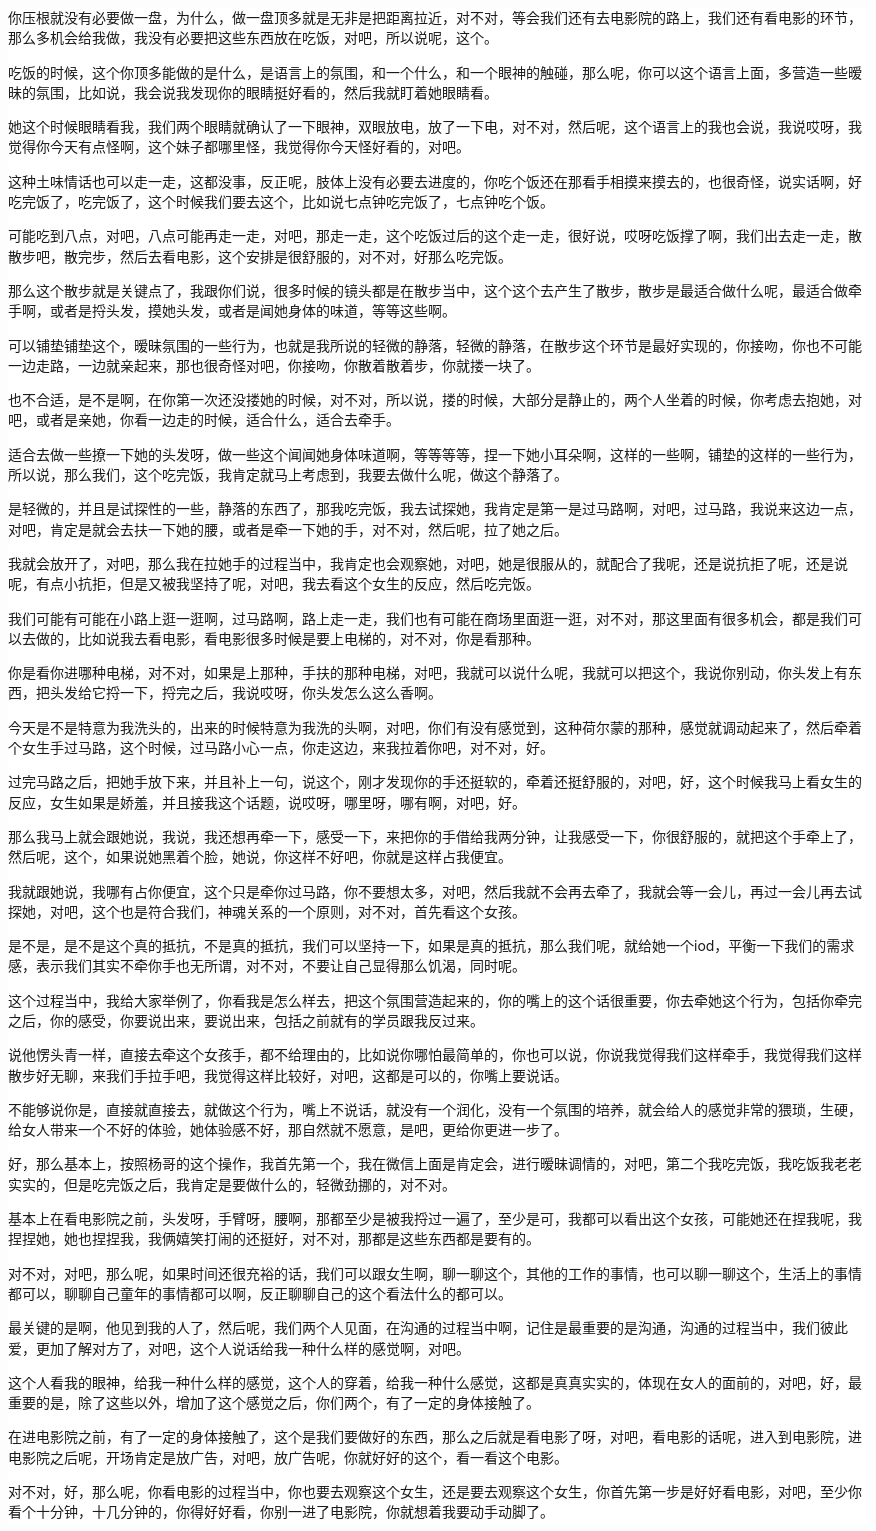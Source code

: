 你压根就没有必要做一盘，为什么，做一盘顶多就是无非是把距离拉近，对不对，等会我们还有去电影院的路上，我们还有看电影的环节，那么多机会给我做，我没有必要把这些东西放在吃饭，对吧，所以说呢，这个。

吃饭的时候，这个你顶多能做的是什么，是语言上的氛围，和一个什么，和一个眼神的触碰，那么呢，你可以这个语言上面，多营造一些暧昧的氛围，比如说，我会说我发现你的眼睛挺好看的，然后我就盯着她眼睛看。

她这个时候眼睛看我，我们两个眼睛就确认了一下眼神，双眼放电，放了一下电，对不对，然后呢，这个语言上的我也会说，我说哎呀，我觉得你今天有点怪啊，这个妹子都哪里怪，我觉得你今天怪好看的，对吧。

这种土味情话也可以走一走，这都没事，反正呢，肢体上没有必要去进度的，你吃个饭还在那看手相摸来摸去的，也很奇怪，说实话啊，好吃完饭了，吃完饭了，这个时候我们要去这个，比如说七点钟吃完饭了，七点钟吃个饭。

可能吃到八点，对吧，八点可能再走一走，对吧，那走一走，这个吃饭过后的这个走一走，很好说，哎呀吃饭撑了啊，我们出去走一走，散散步吧，散完步，然后去看电影，这个安排是很舒服的，对不对，好那么吃完饭。

那么这个散步就是关键点了，我跟你们说，很多时候的镜头都是在散步当中，这个这个去产生了散步，散步是最适合做什么呢，最适合做牵手啊，或者是捋头发，摸她头发，或者是闻她身体的味道，等等这些啊。

可以铺垫铺垫这个，暧昧氛围的一些行为，也就是我所说的轻微的静落，轻微的静落，在散步这个环节是最好实现的，你接吻，你也不可能一边走路，一边就亲起来，那也很奇怪对吧，你接吻，你散着散着步，你就搂一块了。

也不合适，是不是啊，在你第一次还没搂她的时候，对不对，所以说，搂的时候，大部分是静止的，两个人坐着的时候，你考虑去抱她，对吧，或者是亲她，你看一边走的时候，适合什么，适合去牵手。

适合去做一些撩一下她的头发呀，做一些这个闻闻她身体味道啊，等等等等，捏一下她小耳朵啊，这样的一些啊，铺垫的这样的一些行为，所以说，那么我们，这个吃完饭，我肯定就马上考虑到，我要去做什么呢，做这个静落了。

是轻微的，并且是试探性的一些，静落的东西了，那我吃完饭，我去试探她，我肯定是第一是过马路啊，对吧，过马路，我说来这边一点，对吧，肯定是就会去扶一下她的腰，或者是牵一下她的手，对不对，然后呢，拉了她之后。

我就会放开了，对吧，那么我在拉她手的过程当中，我肯定也会观察她，对吧，她是很服从的，就配合了我呢，还是说抗拒了呢，还是说呢，有点小抗拒，但是又被我坚持了呢，对吧，我去看这个女生的反应，然后吃完饭。

我们可能有可能在小路上逛一逛啊，过马路啊，路上走一走，我们也有可能在商场里面逛一逛，对不对，那这里面有很多机会，都是我们可以去做的，比如说我去看电影，看电影很多时候是要上电梯的，对不对，你是看那种。

你是看你进哪种电梯，对不对，如果是上那种，手扶的那种电梯，对吧，我就可以说什么呢，我就可以把这个，我说你别动，你头发上有东西，把头发给它捋一下，捋完之后，我说哎呀，你头发怎么这么香啊。

今天是不是特意为我洗头的，出来的时候特意为我洗的头啊，对吧，你们有没有感觉到，这种荷尔蒙的那种，感觉就调动起来了，然后牵着个女生手过马路，这个时候，过马路小心一点，你走这边，来我拉着你吧，对不对，好。

过完马路之后，把她手放下来，并且补上一句，说这个，刚才发现你的手还挺软的，牵着还挺舒服的，对吧，好，这个时候我马上看女生的反应，女生如果是娇羞，并且接我这个话题，说哎呀，哪里呀，哪有啊，对吧，好。

那么我马上就会跟她说，我说，我还想再牵一下，感受一下，来把你的手借给我两分钟，让我感受一下，你很舒服的，就把这个手牵上了，然后呢，这个，如果说她黑着个脸，她说，你这样不好吧，你就是这样占我便宜。

我就跟她说，我哪有占你便宜，这个只是牵你过马路，你不要想太多，对吧，然后我就不会再去牵了，我就会等一会儿，再过一会儿再去试探她，对吧，这个也是符合我们，神魂关系的一个原则，对不对，首先看这个女孩。

是不是，是不是这个真的抵抗，不是真的抵抗，我们可以坚持一下，如果是真的抵抗，那么我们呢，就给她一个iod，平衡一下我们的需求感，表示我们其实不牵你手也无所谓，对不对，不要让自己显得那么饥渴，同时呢。

这个过程当中，我给大家举例了，你看我是怎么样去，把这个氛围营造起来的，你的嘴上的这个话很重要，你去牵她这个行为，包括你牵完之后，你的感受，你要说出来，要说出来，包括之前就有的学员跟我反过来。

说他愣头青一样，直接去牵这个女孩手，都不给理由的，比如说你哪怕最简单的，你也可以说，你说我觉得我们这样牵手，我觉得我们这样散步好无聊，来我们手拉手吧，我觉得这样比较好，对吧，这都是可以的，你嘴上要说话。

不能够说你是，直接就直接去，就做这个行为，嘴上不说话，就没有一个润化，没有一个氛围的培养，就会给人的感觉非常的猥琐，生硬，给女人带来一个不好的体验，她体验感不好，那自然就不愿意，是吧，更给你更进一步了。

好，那么基本上，按照杨哥的这个操作，我首先第一个，我在微信上面是肯定会，进行暧昧调情的，对吧，第二个我吃完饭，我吃饭我老老实实的，但是吃完饭之后，我肯定是要做什么的，轻微劲挪的，对不对。

基本上在看电影院之前，头发呀，手臂呀，腰啊，那都至少是被我捋过一遍了，至少是可，我都可以看出这个女孩，可能她还在捏我呢，我捏捏她，她也捏捏我，我俩嬉笑打闹的还挺好，对不对，那都是这些东西都是要有的。

对不对，对吧，那么呢，如果时间还很充裕的话，我们可以跟女生啊，聊一聊这个，其他的工作的事情，也可以聊一聊这个，生活上的事情都可以，聊聊自己童年的事情都可以啊，反正聊聊自己的这个看法什么的都可以。

最关键的是啊，他见到我的人了，然后呢，我们两个人见面，在沟通的过程当中啊，记住是最重要的是沟通，沟通的过程当中，我们彼此爱，更加了解对方了，对吧，这个人说话给我一种什么样的感觉啊，对吧。

这个人看我的眼神，给我一种什么样的感觉，这个人的穿着，给我一种什么感觉，这都是真真实实的，体现在女人的面前的，对吧，好，最重要的是，除了这些以外，增加了这个感觉之后，你们两个，有了一定的身体接触了。

在进电影院之前，有了一定的身体接触了，这个是我们要做好的东西，那么之后就是看电影了呀，对吧，看电影的话呢，进入到电影院，进电影院之后呢，开场肯定是放广告，对吧，放广告呢，你就好好的这个，看一看这个电影。

对不对，好，那么呢，你看电影的过程当中，你也要去观察这个女生，还是要去观察这个女生，你首先第一步是好好看电影，对吧，至少你看个十分钟，十几分钟的，你得好好看，你别一进了电影院，你就想着我要动手动脚了。
